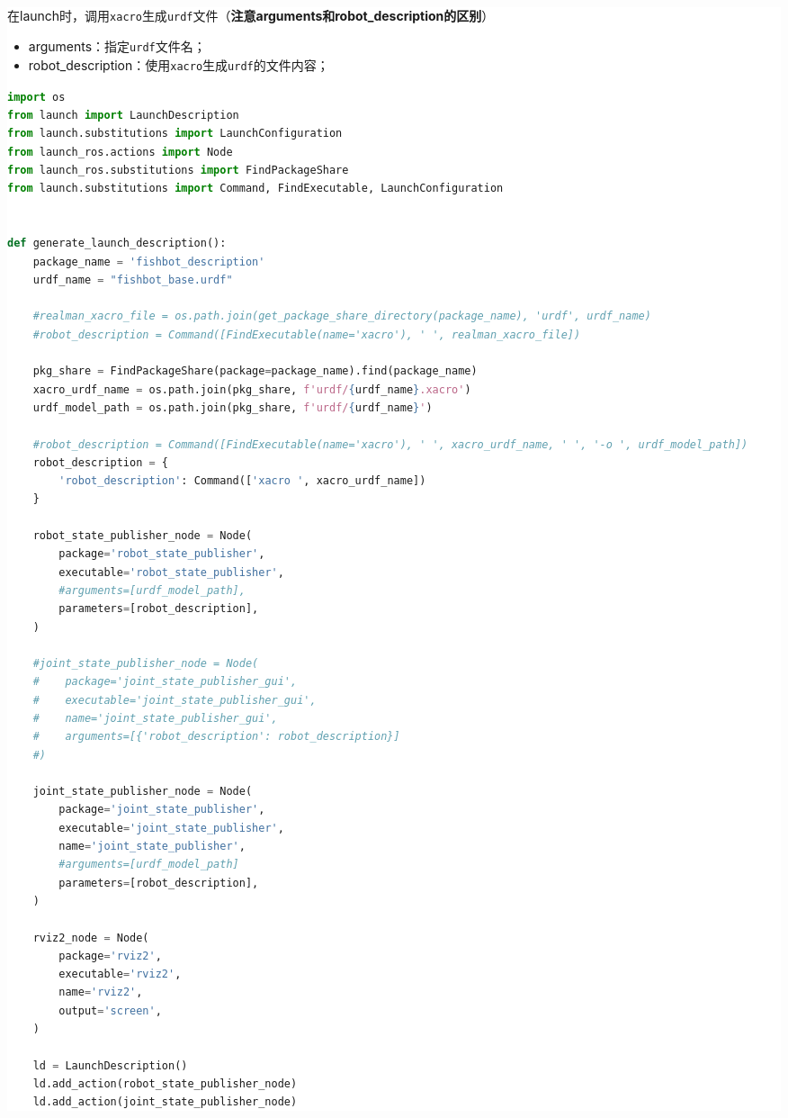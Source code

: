 

在launch时，调用`xacro`生成`urdf`文件（**注意arguments和robot_description的区别**）

- arguments：指定`urdf`文件名；
- robot_description：使用`xacro`生成`urdf`的文件内容；

```python
import os
from launch import LaunchDescription
from launch.substitutions import LaunchConfiguration
from launch_ros.actions import Node
from launch_ros.substitutions import FindPackageShare
from launch.substitutions import Command, FindExecutable, LaunchConfiguration


def generate_launch_description():
    package_name = 'fishbot_description'
    urdf_name = "fishbot_base.urdf"

    #realman_xacro_file = os.path.join(get_package_share_directory(package_name), 'urdf', urdf_name)
    #robot_description = Command([FindExecutable(name='xacro'), ' ', realman_xacro_file])

    pkg_share = FindPackageShare(package=package_name).find(package_name) 
    xacro_urdf_name = os.path.join(pkg_share, f'urdf/{urdf_name}.xacro')
    urdf_model_path = os.path.join(pkg_share, f'urdf/{urdf_name}')
    
    #robot_description = Command([FindExecutable(name='xacro'), ' ', xacro_urdf_name, ' ', '-o ', urdf_model_path])
    robot_description = {
        'robot_description': Command(['xacro ', xacro_urdf_name])
    }

    robot_state_publisher_node = Node(
        package='robot_state_publisher',
        executable='robot_state_publisher',
        #arguments=[urdf_model_path],
        parameters=[robot_description],
    )

    #joint_state_publisher_node = Node(
    #    package='joint_state_publisher_gui',
    #    executable='joint_state_publisher_gui',
    #    name='joint_state_publisher_gui',
    #    arguments=[{'robot_description': robot_description}]
    #)
    
    joint_state_publisher_node = Node(
        package='joint_state_publisher',
        executable='joint_state_publisher',
        name='joint_state_publisher',
        #arguments=[urdf_model_path]
        parameters=[robot_description],
    )

    rviz2_node = Node(
        package='rviz2',
        executable='rviz2',
        name='rviz2',
        output='screen',
    )

    ld = LaunchDescription()
    ld.add_action(robot_state_publisher_node)
    ld.add_action(joint_state_publisher_node)
```
